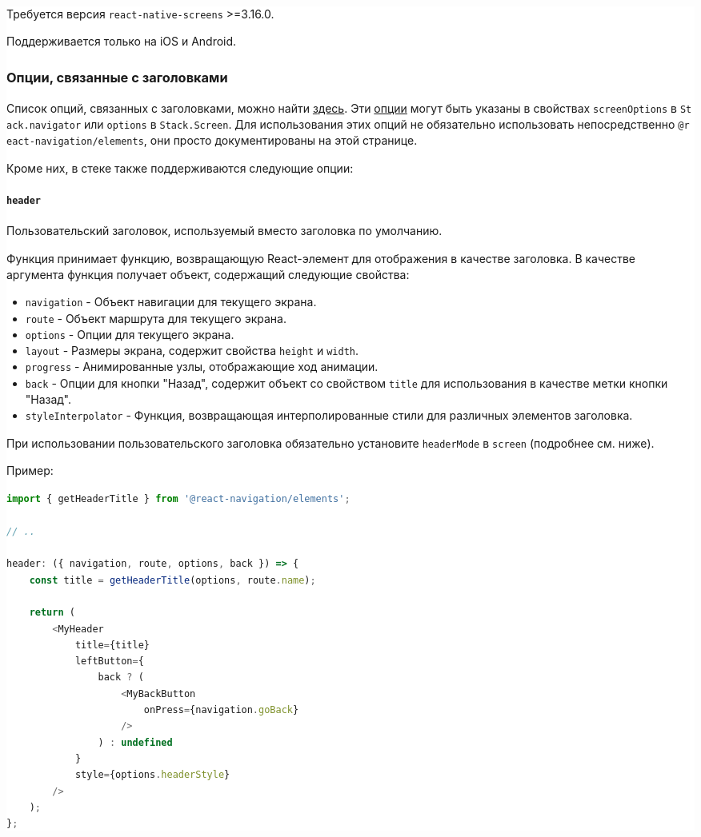 Требуется версия `react-native-screens` >=3.16.0.

Поддерживается только на iOS и Android.

### Опции, связанные с заголовками

Список опций, связанных с заголовками, можно найти [здесь](elements.md#header). Эти [опции](screen-options.md) могут быть указаны в свойствах `screenOptions` в `Stack.navigator` или `options` в `Stack.Screen`. Для использования этих опций не обязательно использовать непосредственно `@react-navigation/elements`, они просто документированы на этой странице.

Кроме них, в стеке также поддерживаются следующие опции:

#### `header`

Пользовательский заголовок, используемый вместо заголовка по умолчанию.

Функция принимает функцию, возвращающую React-элемент для отображения в качестве заголовка. В качестве аргумента функция получает объект, содержащий следующие свойства:

-   `navigation` - Объект навигации для текущего экрана.
-   `route` - Объект маршрута для текущего экрана.
-   `options` - Опции для текущего экрана.
-   `layout` - Размеры экрана, содержит свойства `height` и `width`.
-   `progress` - Анимированные узлы, отображающие ход анимации.
-   `back` - Опции для кнопки "Назад", содержит объект со свойством `title` для использования в качестве метки кнопки "Назад".
-   `styleInterpolator` - Функция, возвращающая интерполированные стили для различных элементов заголовка.

При использовании пользовательского заголовка обязательно установите `headerMode` в `screen` (подробнее см. ниже).

Пример:

```js
import { getHeaderTitle } from '@react-navigation/elements';

// ..

header: ({ navigation, route, options, back }) => {
    const title = getHeaderTitle(options, route.name);

    return (
        <MyHeader
            title={title}
            leftButton={
                back ? (
                    <MyBackButton
                        onPress={navigation.goBack}
                    />
                ) : undefined
            }
            style={options.headerStyle}
        />
    );
};
```
